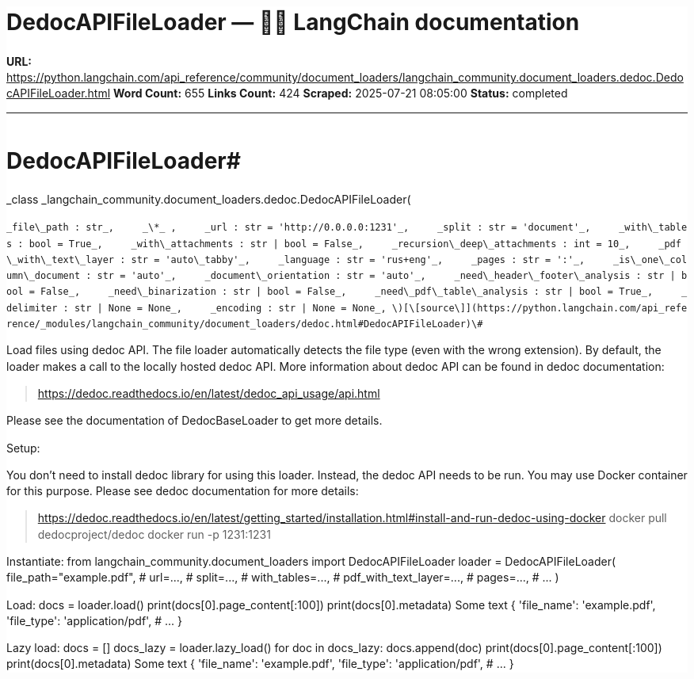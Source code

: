 # DedocAPIFileLoader — 🦜🔗 LangChain  documentation

**URL:** https://python.langchain.com/api_reference/community/document_loaders/langchain_community.document_loaders.dedoc.DedocAPIFileLoader.html
**Word Count:** 655
**Links Count:** 424
**Scraped:** 2025-07-21 08:05:00
**Status:** completed

---

# DedocAPIFileLoader\#

_class _langchain\_community.document\_loaders.dedoc.DedocAPIFileLoader\(

    _file\_path : str_,     _\*_ ,     _url : str = 'http://0.0.0.0:1231'_,     _split : str = 'document'_,     _with\_tables : bool = True_,     _with\_attachments : str | bool = False_,     _recursion\_deep\_attachments : int = 10_,     _pdf\_with\_text\_layer : str = 'auto\_tabby'_,     _language : str = 'rus+eng'_,     _pages : str = ':'_,     _is\_one\_column\_document : str = 'auto'_,     _document\_orientation : str = 'auto'_,     _need\_header\_footer\_analysis : str | bool = False_,     _need\_binarization : str | bool = False_,     _need\_pdf\_table\_analysis : str | bool = True_,     _delimiter : str | None = None_,     _encoding : str | None = None_, \)[\[source\]](https://python.langchain.com/api_reference/_modules/langchain_community/document_loaders/dedoc.html#DedocAPIFileLoader)\#     

Load files using dedoc API. The file loader automatically detects the file type \(even with the wrong extension\). By default, the loader makes a call to the locally hosted dedoc API. More information about dedoc API can be found in dedoc documentation:

> <https://dedoc.readthedocs.io/en/latest/dedoc_api_usage/api.html>

Please see the documentation of DedocBaseLoader to get more details.

Setup:     

You don’t need to install dedoc library for using this loader. Instead, the dedoc API needs to be run. You may use Docker container for this purpose. Please see dedoc documentation for more details:

> <https://dedoc.readthedocs.io/en/latest/getting_started/installation.html#install-and-run-dedoc-using-docker>               docker pull dedocproject/dedoc     docker run -p 1231:1231     

Instantiate:                    from langchain_community.document_loaders import DedocAPIFileLoader          loader = DedocAPIFileLoader(         file_path="example.pdf",         # url=...,         # split=...,         # with_tables=...,         # pdf_with_text_layer=...,         # pages=...,         # ...     )     

Load:                    docs = loader.load()     print(docs[0].page_content[:100])     print(docs[0].metadata)                    Some text     {         'file_name': 'example.pdf',         'file_type': 'application/pdf',         # ...     }     

Lazy load:                    docs = []     docs_lazy = loader.lazy_load()          for doc in docs_lazy:         docs.append(doc)     print(docs[0].page_content[:100])     print(docs[0].metadata)                    Some text     {         'file_name': 'example.pdf',         'file_type': 'application/pdf',         # ...     }     

